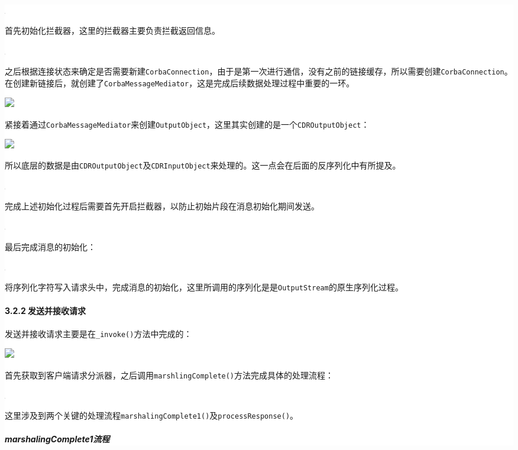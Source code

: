 [![](data:image/png;base64,iVBORw0KGgoAAAANSUhEUgAAAAEAAAABCAYAAAAfFcSJAAAAAXNSR0IArs4c6QAAAARnQU1BAACxjwv8YQUAAAAJcEhZcwAADsQAAA7EAZUrDhsAAAANSURBVBhXYzh8+PB/AAffA0nNPuCLAAAAAElFTkSuQmCC)](https://p0.ssl.qhimg.com/t01553047c03da59181.jpg)

首先初始化拦截器，这里的拦截器主要负责拦截返回信息。

[![](data:image/png;base64,iVBORw0KGgoAAAANSUhEUgAAAAEAAAABCAYAAAAfFcSJAAAAAXNSR0IArs4c6QAAAARnQU1BAACxjwv8YQUAAAAJcEhZcwAADsQAAA7EAZUrDhsAAAANSURBVBhXYzh8+PB/AAffA0nNPuCLAAAAAElFTkSuQmCC)](https://p0.ssl.qhimg.com/t0150d1ede8bb93c8ed.jpg)

之后根据连接状态来确定是否需要新建`CorbaConnection`，由于是第一次进行通信，没有之前的链接缓存，所以需要创建`CorbaConnection`。在创建新链接后，就创建了`CorbaMessageMediator`，这是完成后续数据处理过程中重要的一环。

[![](https://p2.ssl.qhimg.com/t01f1d35c330648e9b5.jpg)](https://p2.ssl.qhimg.com/t01f1d35c330648e9b5.jpg)

紧接着通过`CorbaMessageMediator`来创建`OutputObject`，这里其实创建的是一个`CDROutputObject`：

[![](https://p3.ssl.qhimg.com/t016a10f29fce2a490c.jpg)](https://p3.ssl.qhimg.com/t016a10f29fce2a490c.jpg)

所以底层的数据是由`CDROutputObject`及`CDRInputObject`来处理的。这一点会在后面的反序列化中有所提及。

[![](data:image/png;base64,iVBORw0KGgoAAAANSUhEUgAAAAEAAAABCAYAAAAfFcSJAAAAAXNSR0IArs4c6QAAAARnQU1BAACxjwv8YQUAAAAJcEhZcwAADsQAAA7EAZUrDhsAAAANSURBVBhXYzh8+PB/AAffA0nNPuCLAAAAAElFTkSuQmCC)](https://p1.ssl.qhimg.com/t011b28c1cd2e4a9e6b.jpg)

完成上述初始化过程后需要首先开启拦截器，以防止初始片段在消息初始化期间发送。

[![](data:image/png;base64,iVBORw0KGgoAAAANSUhEUgAAAAEAAAABCAYAAAAfFcSJAAAAAXNSR0IArs4c6QAAAARnQU1BAACxjwv8YQUAAAAJcEhZcwAADsQAAA7EAZUrDhsAAAANSURBVBhXYzh8+PB/AAffA0nNPuCLAAAAAElFTkSuQmCC)](https://p4.ssl.qhimg.com/t01f3878364e6f8e26c.jpg)

最后完成消息的初始化：

[![](data:image/png;base64,iVBORw0KGgoAAAANSUhEUgAAAAEAAAABCAYAAAAfFcSJAAAAAXNSR0IArs4c6QAAAARnQU1BAACxjwv8YQUAAAAJcEhZcwAADsQAAA7EAZUrDhsAAAANSURBVBhXYzh8+PB/AAffA0nNPuCLAAAAAElFTkSuQmCC)](https://p5.ssl.qhimg.com/t0194036d8aa45b015f.jpg)

将序列化字符写入请求头中，完成消息的初始化，这里所调用的序列化是是`OutputStream`的原生序列化过程。

#### <a class="reference-link" name="3.2.2%20%E5%8F%91%E9%80%81%E5%B9%B6%E6%8E%A5%E6%94%B6%E8%AF%B7%E6%B1%82"></a>3.2.2 发送并接收请求

发送并接收请求主要是在`_invoke()`方法中完成的：

[![](https://p3.ssl.qhimg.com/t014340d2cb8d0947ea.jpg)](https://p3.ssl.qhimg.com/t014340d2cb8d0947ea.jpg)

首先获取到客户端请求分派器，之后调用`marshlingComplete()`方法完成具体的处理流程：

[![](data:image/png;base64,iVBORw0KGgoAAAANSUhEUgAAAAEAAAABCAYAAAAfFcSJAAAAAXNSR0IArs4c6QAAAARnQU1BAACxjwv8YQUAAAAJcEhZcwAADsQAAA7EAZUrDhsAAAANSURBVBhXYzh8+PB/AAffA0nNPuCLAAAAAElFTkSuQmCC)](https://p5.ssl.qhimg.com/t0198e6d3f9059c32f7.jpg)

这里涉及到两个关键的处理流程`marshalingComplete1()`及`processResponse()`。

##### <a class="reference-link" name="marshalingComplete1%E6%B5%81%E7%A8%8B"></a>marshalingComplete1流程
